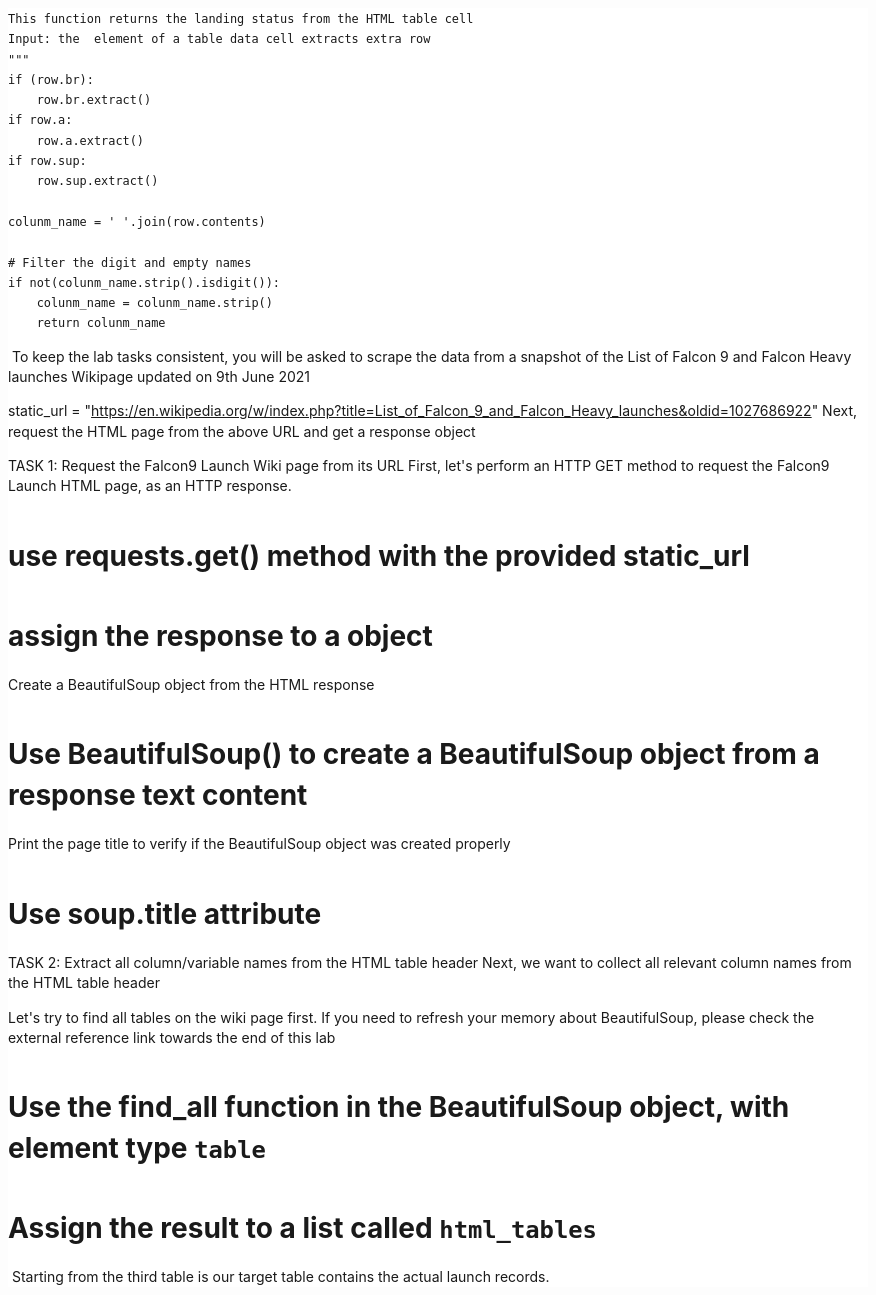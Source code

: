     This function returns the landing status from the HTML table cell 
    Input: the  element of a table data cell extracts extra row
    """
    if (row.br):
        row.br.extract()
    if row.a:
        row.a.extract()
    if row.sup:
        row.sup.extract()
        
    colunm_name = ' '.join(row.contents)
    
    # Filter the digit and empty names
    if not(colunm_name.strip().isdigit()):
        colunm_name = colunm_name.strip()
        return colunm_name    
​
To keep the lab tasks consistent, you will be asked to scrape the data from a snapshot of the List of Falcon 9 and Falcon Heavy launches Wikipage updated on 9th June 2021

static_url = "https://en.wikipedia.org/w/index.php?title=List_of_Falcon_9_and_Falcon_Heavy_launches&oldid=1027686922"
Next, request the HTML page from the above URL and get a response object

TASK 1: Request the Falcon9 Launch Wiki page from its URL
First, let's perform an HTTP GET method to request the Falcon9 Launch HTML page, as an HTTP response.

# use requests.get() method with the provided static_url
# assign the response to a object
Create a BeautifulSoup object from the HTML response

# Use BeautifulSoup() to create a BeautifulSoup object from a response text content
Print the page title to verify if the BeautifulSoup object was created properly

# Use soup.title attribute
TASK 2: Extract all column/variable names from the HTML table header
Next, we want to collect all relevant column names from the HTML table header

Let's try to find all tables on the wiki page first. If you need to refresh your memory about BeautifulSoup, please check the external reference link towards the end of this lab

# Use the find_all function in the BeautifulSoup object, with element type `table`
# Assign the result to a list called `html_tables`
​
Starting from the third table is our target table contains the actual launch records.
